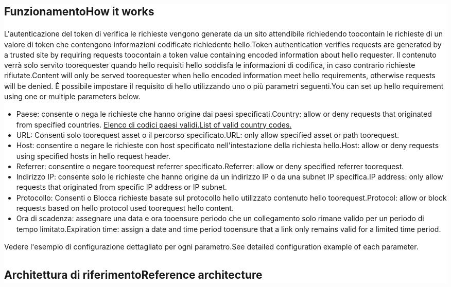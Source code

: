 ## <a name="how-it-works"></a><span data-ttu-id="fa5e2-109">Funzionamento</span><span class="sxs-lookup"><span data-stu-id="fa5e2-109">How it works</span></span>

<span data-ttu-id="fa5e2-110">L'autenticazione del token di verifica le richieste vengono generate da un sito attendibile richiedendo toocontain le richieste di un valore di token che contengono informazioni codificate richiedente hello.</span><span class="sxs-lookup"><span data-stu-id="fa5e2-110">Token authentication verifies requests are generated by a trusted site by requiring requests toocontain a token value containing encoded information about hello requester.</span></span> <span data-ttu-id="fa5e2-111">Il contenuto verrà solo servito toorequester quando hello requisiti hello soddisfa le informazioni di codifica, in caso contrario richieste rifiutate.</span><span class="sxs-lookup"><span data-stu-id="fa5e2-111">Content will only be served toorequester when hello encoded information meet hello requirements, otherwise requests will be denied.</span></span> <span data-ttu-id="fa5e2-112">È possibile impostare il requisito di hello utilizzando uno o più parametri seguenti.</span><span class="sxs-lookup"><span data-stu-id="fa5e2-112">You can set up hello requirement using one or multiple parameters below.</span></span>

- <span data-ttu-id="fa5e2-113">Paese: consente o nega le richieste che hanno origine dai paesi specificati.</span><span class="sxs-lookup"><span data-stu-id="fa5e2-113">Country: allow or deny requests that originated from specified countries.</span></span>  [<span data-ttu-id="fa5e2-114">Elenco di codici paesi validi.</span><span class="sxs-lookup"><span data-stu-id="fa5e2-114">List of valid country codes.</span></span>](https://msdn.microsoft.com/library/mt761717.aspx) 
- <span data-ttu-id="fa5e2-115">URL: Consenti solo toorequest asset o il percorso specificato.</span><span class="sxs-lookup"><span data-stu-id="fa5e2-115">URL: only allow specified asset or path toorequest.</span></span>  
- <span data-ttu-id="fa5e2-116">Host: consentire o negare le richieste con host specificato nell'intestazione della richiesta hello.</span><span class="sxs-lookup"><span data-stu-id="fa5e2-116">Host: allow or deny requests using specified hosts in hello request header.</span></span>
- <span data-ttu-id="fa5e2-117">Referrer: consentire o negare toorequest referrer specificato.</span><span class="sxs-lookup"><span data-stu-id="fa5e2-117">Referrer: allow or deny specified referrer toorequest.</span></span>
- <span data-ttu-id="fa5e2-118">Indirizzo IP: consente solo le richieste che hanno origine da un indirizzo IP o da una subnet IP specifica.</span><span class="sxs-lookup"><span data-stu-id="fa5e2-118">IP address: only allow requests that originated from specific IP address or IP subnet.</span></span>
- <span data-ttu-id="fa5e2-119">Protocollo: Consenti o Blocca richieste basate sul protocollo hello utilizzato contenuto hello toorequest.</span><span class="sxs-lookup"><span data-stu-id="fa5e2-119">Protocol: allow or block requests based on hello protocol used toorequest hello content.</span></span>
- <span data-ttu-id="fa5e2-120">Ora di scadenza: assegnare una data e ora tooensure periodo che un collegamento solo rimane valido per un periodo di tempo limitato.</span><span class="sxs-lookup"><span data-stu-id="fa5e2-120">Expiration time: assign a date and time period tooensure that a link only remains valid for a limited time period.</span></span>

<span data-ttu-id="fa5e2-121">Vedere l'esempio di configurazione dettagliato per ogni parametro.</span><span class="sxs-lookup"><span data-stu-id="fa5e2-121">See detailed configuration example of each parameter.</span></span>

## <a name="reference-architecture"></a><span data-ttu-id="fa5e2-122">Architettura di riferimento</span><span class="sxs-lookup"><span data-stu-id="fa5e2-122">Reference architecture</span></span>
